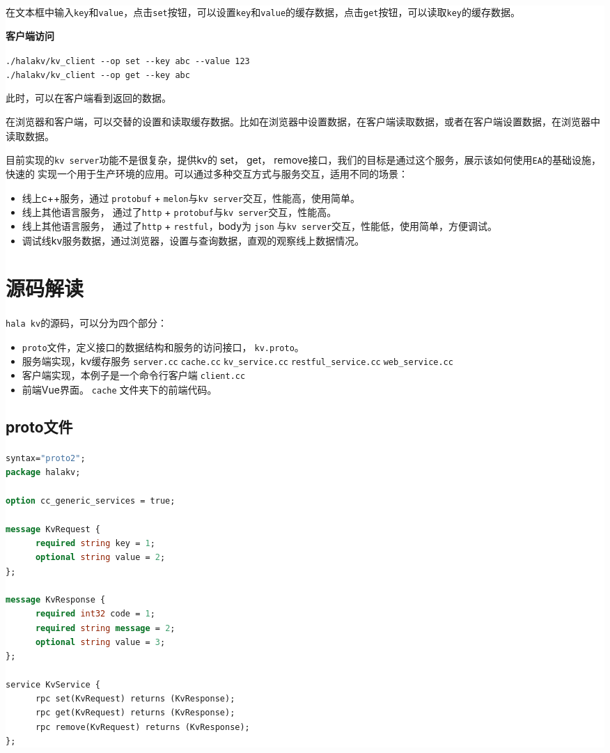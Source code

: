 在文本框中输入`key`和`value`，点击`set`按钮，可以设置`key`和`value`的缓存数据，点击`get`按钮，可以读取`key`的缓存数据。

**客户端访问**

```shell
./halakv/kv_client --op set --key abc --value 123
./halakv/kv_client --op get --key abc
```

此时，可以在客户端看到返回的数据。

在浏览器和客户端，可以交替的设置和读取缓存数据。比如在浏览器中设置数据，在客户端读取数据，或者在客户端设置数据，在浏览器中读取数据。

目前实现的`kv server`功能不是很复杂，提供kv的 set， get， remove接口，我们的目标是通过这个服务，展示该如何使用`EA`的基础设施，快速的
实现一个用于生产环境的应用。可以通过多种交互方式与服务交互，适用不同的场景：

* 线上c++服务，通过 `protobuf` + `melon`与`kv server`交互，性能高，使用简单。
* 线上其他语言服务， 通过了`http` + `protobuf`与`kv server`交互，性能高。
* 线上其他语言服务， 通过了`http` + `restful`，body为 `json` 与`kv server`交互，性能低，使用简单，方便调试。
* 调试线kv服务数据，通过浏览器，设置与查询数据，直观的观察线上数据情况。

# 源码解读

`hala kv`的源码，可以分为四个部分：

* `proto`文件，定义接口的数据结构和服务的访问接口， `kv.proto`。
* 服务端实现，kv缓存服务 `server.cc` `cache.cc` `kv_service.cc` `restful_service.cc` `web_service.cc`
* 客户端实现，本例子是一个命令行客户端 `client.cc`
* 前端Vue界面。 `cache` 文件夹下的前端代码。

## proto文件

```protobuf
syntax="proto2";
package halakv;

option cc_generic_services = true;

message KvRequest {
      required string key = 1;
      optional string value = 2;
};

message KvResponse {
      required int32 code = 1;
      required string message = 2;
      optional string value = 3;
};

service KvService {
      rpc set(KvRequest) returns (KvResponse);
      rpc get(KvRequest) returns (KvResponse);
      rpc remove(KvRequest) returns (KvResponse);
};
```
